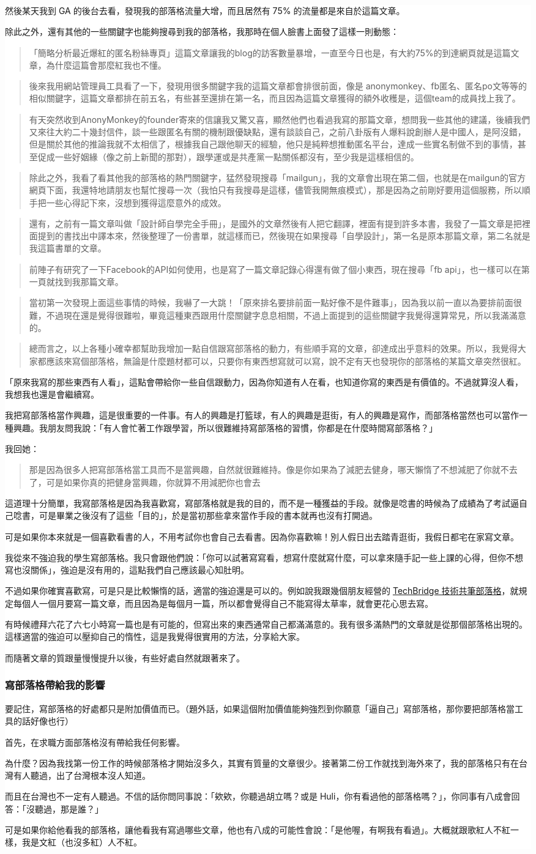 然後某天我到 GA 的後台去看，發現我的部落格流量大增，而且居然有 75% 的流量都是來自於這篇文章。

除此之外，還有其他的一些關鍵字也能夠搜尋到我的部落格，我那時在個人臉書上面發了這樣一則動態：

> 「簡略分析最近爆紅的匿名粉絲專頁」這篇文章讓我的blog的訪客數量暴增，一直至今日也是，有大約75%的到達網頁就是這篇文章，為什麼這篇會那麼紅我也不懂。

> 後來我用網站管理員工具看了一下，發現用很多關鍵字我的這篇文章都會排很前面，像是 anonymonkey、fb匿名、匿名po文等等的相似關鍵字，這篇文章都排在前五名，有些甚至還排在第一名，而且因為這篇文章獲得的額外收穫是，這個team的成員找上我了。

> 有天突然收到AnonyMonkey的founder寄來的信讓我又驚又喜，顯然他們也看過我寫的那篇文章，想問我一些其他的建議，後續我們又來往大約二十幾封信件，談一些跟匿名有關的機制跟優缺點，還有談談自己，之前八卦版有人爆料說創辦人是中國人，是阿沒錯，但是關於其他的推論我就不太相信了，根據我自己跟他聊天的經驗，他只是純粹想推動匿名平台，達成一些實名制做不到的事情，甚至促成一些好姻緣（像之前上新聞的那對），跟學運或是共產黨一點關係都沒有，至少我是這樣相信的。

> 除此之外，我看了看其他我的部落格的熱門關鍵字，猛然發現搜尋「mailgun」，我的文章會出現在第二個，也就是在mailgun的官方網頁下面，我還特地請朋友也幫忙搜尋一次（我怕只有我搜尋是這樣，儘管我開無痕模式），那是因為之前剛好要用這個服務，所以順手把一些心得記下來，沒想到獲得這麼意外的成效。

> 還有，之前有一篇文章叫做「設計師自學完全手冊」，是國外的文章然後有人把它翻譯，裡面有提到許多本書，我發了一篇文章是把裡面提到的書找出中譯本來，然後整理了一份書單，就這樣而已，然後現在如果搜尋「自學設計」，第一名是原本那篇文章，第二名就是我這篇書單的文章。

> 前陣子有研究了一下Facebook的API如何使用，也是寫了一篇文章記錄心得還有做了個小東西，現在搜尋「fb api」，也一樣可以在第一頁就找到我那篇文章。

> 當初第一次發現上面這些事情的時候，我嚇了一大跳！「原來排名要排前面一點好像不是件難事」，因為我以前一直以為要排前面很難，不過現在還是覺得很難啦，畢竟這種東西跟用什麼關鍵字息息相關，不過上面提到的這些關鍵字我覺得還算常見，所以我滿滿意的。

> 總而言之，以上各種小確幸都幫助我增加一點自信跟寫部落格的動力，有些順手寫的文章，卻達成出乎意料的效果。所以，我覺得大家都應該來寫個部落格，無論是什麼題材都可以，只要你有東西想寫就可以寫，說不定有天也發現你的部落格的某篇文章突然很紅。

「原來我寫的那些東西有人看」，這點會帶給你一些自信跟動力，因為你知道有人在看，也知道你寫的東西是有價值的。不過就算沒人看，我想我也還是會繼續寫。

我把寫部落格當作興趣，這是很重要的一件事。有人的興趣是打籃球，有人的興趣是逛街，有人的興趣是寫作，而部落格當然也可以當作一種興趣。我朋友問我說：「有人會忙著工作跟學習，所以很難維持寫部落格的習慣，你都是在什麼時間寫部落格？」

我回她：

> 那是因為很多人把寫部落格當工具而不是當興趣，自然就很難維持。像是你如果為了減肥去健身，哪天懶惰了不想減肥了你就不去了，可是如果你真的把健身當興趣，你就算不用減肥你也會去

這道理十分簡單，我寫部落格是因為我喜歡寫，寫部落格就是我的目的，而不是一種獲益的手段。就像是唸書的時候為了成績為了考試逼自己唸書，可是畢業之後沒有了這些「目的」，於是當初那些拿來當作手段的書本就再也沒有打開過。

可是如果你本來就是一個喜歡看書的人，不用考試你也會自己去看書。因為你喜歡嘛！別人假日出去踏青逛街，我假日都宅在家寫文章。

我從來不強迫我的學生寫部落格。我只會跟他們說：「你可以試著寫寫看，想寫什麼就寫什麼，可以拿來隨手記一些上課的心得，但你不想寫也沒關係」，強迫是沒有用的，這點我們自己應該最心知肚明。

不過如果你確實喜歡寫，可是只是比較懶惰的話，適當的強迫還是可以的。例如說我跟幾個朋友經營的 [TechBridge 技術共筆部落格](https://blog.techbridge.cc/)，就規定每個人一個月要寫一篇文章，而且因為是每個月一篇，所以都會覺得自己不能寫得太草率，就會更花心思去寫。

有時候禮拜六花了六七小時寫一篇也是有可能的，但寫出來的東西通常自己都滿滿意的。我有很多滿熱門的文章就是從那個部落格出現的。這樣適當的強迫可以壓抑自己的惰性，這是我覺得很實用的方法，分享給大家。

而隨著文章的質跟量慢慢提升以後，有些好處自然就跟著來了。

### 寫部落格帶給我的影響

要記住，寫部落格的好處都只是附加價值而已。（題外話，如果這個附加價值能夠強烈到你願意「逼自己」寫部落格，那你要把部落格當工具的話好像也行）

首先，在求職方面部落格沒有帶給我任何影響。

為什麼？因為我找第一份工作的時候部落格才開始沒多久，其實有質量的文章很少。接著第二份工作就找到海外來了，我的部落格只有在台灣有人聽過，出了台灣根本沒人知道。

而且在台灣也不一定有人聽過。不信的話你問同事說：「欸欸，你聽過胡立嗎？或是 Huli，你有看過他的部落格嗎？」，你同事有八成會回答：「沒聽過，那是誰？」

可是如果你給他看我的部落格，讓他看我有寫過哪些文章，他也有八成的可能性會說：「是他喔，有啊我有看過」。大概就跟歌紅人不紅一樣，我是文紅（也沒多紅）人不紅。
